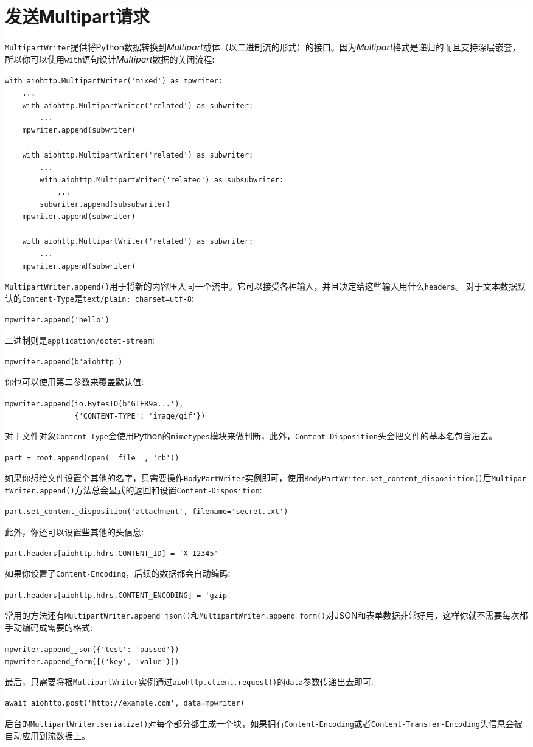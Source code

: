 
# 发送Multipart请求
`MultipartWriter`提供将Python数据转换到*Multipart*载体（以二进制流的形式）的接口。因为*Multipart*格式是递归的而且支持深层嵌套，所以你可以使用`with`语句设计*Multipart*数据的关闭流程:

```
with aiohttp.MultipartWriter('mixed') as mpwriter:
    ...
    with aiohttp.MultipartWriter('related') as subwriter:
        ...
    mpwriter.append(subwriter)

    with aiohttp.MultipartWriter('related') as subwriter:
        ...
        with aiohttp.MultipartWriter('related') as subsubwriter:
            ...
        subwriter.append(subsubwriter)
    mpwriter.append(subwriter)

    with aiohttp.MultipartWriter('related') as subwriter:
        ...
    mpwriter.append(subwriter)
```

`MultipartWriter.append()`用于将新的内容压入同一个流中。它可以接受各种输入，并且决定给这些输入用什么`headers`。
对于文本数据默认的`Content-Type`是`text/plain; charset=utf-8`:
```
mpwriter.append('hello')
```
二进制则是`application/octet-stream`:
```
mpwriter.append(b'aiohttp')
```
你也可以使用第二参数来覆盖默认值:
```
mpwriter.append(io.BytesIO(b'GIF89a...'),
                {'CONTENT-TYPE': 'image/gif'})
```
对于文件对象`Content-Type`会使用Python的`mimetypes`模块来做判断，此外，`Content-Disposition`头会把文件的基本名包含进去。
```
part = root.append(open(__file__, 'rb'))
```

如果你想给文件设置个其他的名字，只需要操作`BodyPartWriter`实例即可，使用`BodyPartWriter.set_content_disposiition()`后`MultipartWriter.append()`方法总会显式的返回和设置`Content-Disposition`:
```
part.set_content_disposition('attachment', filename='secret.txt')
```
此外，你还可以设置些其他的头信息:
```
part.headers[aiohttp.hdrs.CONTENT_ID] = 'X-12345'
```
如果你设置了`Content-Encoding`，后续的数据都会自动编码:
```
part.headers[aiohttp.hdrs.CONTENT_ENCODING] = 'gzip'
```
常用的方法还有`MultipartWriter.append_json()`和`MultipartWriter.append_form()`对JSON和表单数据非常好用，这样你就不需要每次都手动编码成需要的格式:
```
mpwriter.append_json({'test': 'passed'})
mpwriter.append_form([('key', 'value')])
```
最后，只需要将根`MultipartWriter`实例通过`aiohttp.client.request()`的`data`参数传递出去即可:
```
await aiohttp.post('http://example.com', data=mpwriter)
```
后台的`MultipartWriter.serialize()`对每个部分都生成一个块，如果拥有`Content-Encoding`或者`Content-Transfer-Encoding`头信息会被自动应用到流数据上。
